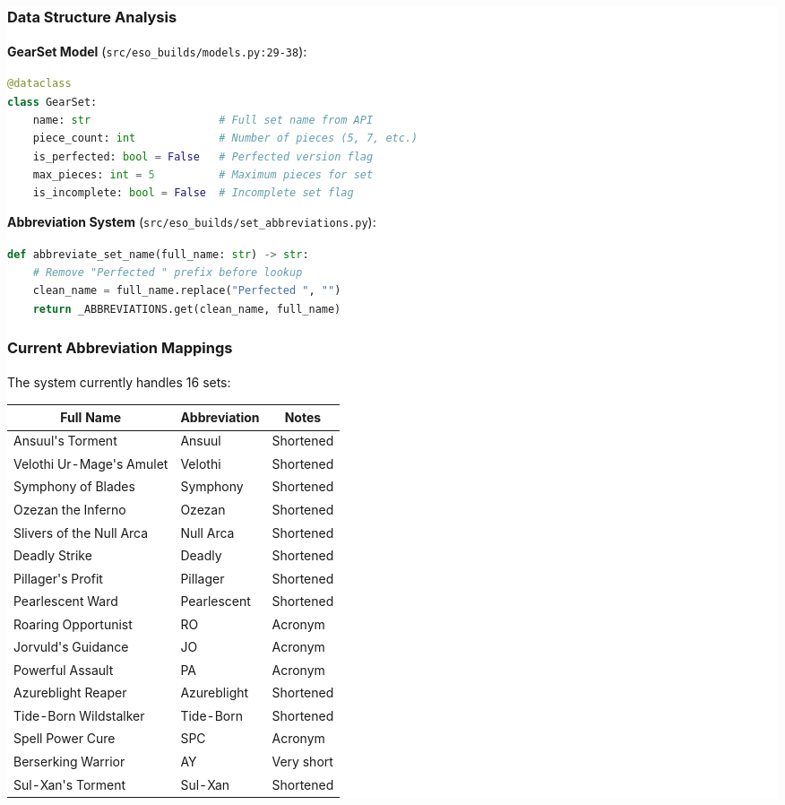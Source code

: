 ### Data Structure Analysis

**GearSet Model** (`src/eso_builds/models.py:29-38`):
```python
@dataclass
class GearSet:
    name: str                    # Full set name from API
    piece_count: int             # Number of pieces (5, 7, etc.)
    is_perfected: bool = False   # Perfected version flag
    max_pieces: int = 5          # Maximum pieces for set
    is_incomplete: bool = False  # Incomplete set flag
```

**Abbreviation System** (`src/eso_builds/set_abbreviations.py`):
```python
def abbreviate_set_name(full_name: str) -> str:
    # Remove "Perfected " prefix before lookup
    clean_name = full_name.replace("Perfected ", "")
    return _ABBREVIATIONS.get(clean_name, full_name)
```

### Current Abbreviation Mappings

The system currently handles 16 sets:

| Full Name | Abbreviation | Notes |
|-----------|-------------|-------|
| Ansuul's Torment | Ansuul | Shortened |
| Velothi Ur-Mage's Amulet | Velothi | Shortened |
| Symphony of Blades | Symphony | Shortened |
| Ozezan the Inferno | Ozezan | Shortened |
| Slivers of the Null Arca | Null Arca | Shortened |
| Deadly Strike | Deadly | Shortened |
| Pillager's Profit | Pillager | Shortened |
| Pearlescent Ward | Pearlescent | Shortened |
| Roaring Opportunist | RO | Acronym |
| Jorvuld's Guidance | JO | Acronym |
| Powerful Assault | PA | Acronym |
| Azureblight Reaper | Azureblight | Shortened |
| Tide-Born Wildstalker | Tide-Born | Shortened |
| Spell Power Cure | SPC | Acronym |
| Berserking Warrior | AY | Very short |
| Sul-Xan's Torment | Sul-Xan | Shortened |
